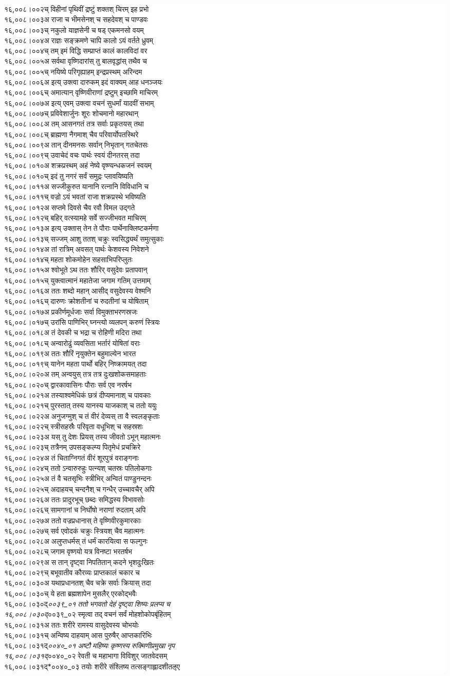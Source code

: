 १६,००८।००२च् विहीनां पृथिवीं द्रष्टुं शक्तश् चिरम् इह प्रभो  
१६,००८।००३अ राजा च भीमसेनश् च सहदेवश् च पाण्डवः  
१६,००८।००३च् नकुलो याज्ञसेनी च षड् एकमनसो वयम्  
१६,००८।००४अ राज्ञः सङ्क्रमणे चापि कालो ऽयं वर्तते ध्रुवम्  
१६,००८।००४च् तम् इमं विद्धि सम्प्राप्तं कालं कालविदां वर  
१६,००८।००५अ सर्वथा वृष्णिदारांस् तु बालवृद्धांस् तथैव च  
१६,००८।००५च् नयिष्ये परिगृह्याहम् इन्द्रप्रस्थम् अरिन्दम  
१६,००८।००६अ इत्य् उक्त्वा दारुकम् इदं वाक्यम् आह धनञ्जयः  
१६,००८।००६च् अमात्यान् वृष्णिवीराणां द्रष्टुम् इच्छामि माचिरम्  
१६,००८।००७अ इत्य् एवम् उक्त्वा वचनं सुधर्मां यादवीं सभाम्  
१६,००८।००७च् प्रविवेशार्जुनः शूरः शोचमानो महारथान्  
१६,००८।००८अ तम् आसनगतं तत्र सर्वाः प्रकृतयस् तथा  
१६,००८।००८च् ब्राह्मणा नैगमाश् चैव परिवार्योपतस्थिरे  
१६,००८।००९अ तान् दीनमनसः सर्वान् निभृतान् गतचेतसः  
१६,००८।००९च् उवाचेदं वचः पार्थः स्वयं दीनतरस् तदा  
१६,००८।०१०अ शक्रप्रस्थम् अहं नेष्ये वृष्ण्यन्धकजनं स्वयम्  
१६,००८।०१०च् इदं तु नगरं सर्वं समुद्रः प्लावयिष्यति  
१६,००८।०११अ सज्जीकुरुत यानानि रत्नानि विविधानि च  
१६,००८।०११च् वज्रो ऽयं भवतां राजा शक्रप्रस्थे भविष्यति  
१६,००८।०१२अ सप्तमे दिवसे चैव रवौ विमल उद्गते  
१६,००८।०१२च् बहिर् वत्स्यामहे सर्वे सज्जीभवत माचिरम्  
१६,००८।०१३अ इत्य् उक्तास् तेन ते पौराः पार्थेनाक्लिष्टकर्मणा  
१६,००८।०१३च् सज्जम् आशु ततश् चक्रुः स्वसिद्ध्यर्थं समुत्सुकाः  
१६,००८।०१४अ तां रात्रिम् अवसत् पार्थः केशवस्य निवेशने  
१६,००८।०१४च् महता शोकमोहेन सहसाभिपरिप्लुतः  
१६,००८।०१५अ श्वोभूते ऽथ ततः शौरिर् वसुदेवः प्रतापवान्  
१६,००८।०१५च् युक्त्वात्मानं महातेजा जगाम गतिम् उत्तमाम्  
१६,००८।०१६अ ततः शब्दो महान् आसीद् वसुदेवस्य वेश्मनि  
१६,००८।०१६च् दारुणः क्रोशतीनां च रुदतीनां च योषिताम्  
१६,००८।०१७अ प्रकीर्णमूर्धजाः सर्वा विमुक्ताभरणस्रजः  
१६,००८।०१७च् उरांसि पाणिभिर् घ्नन्त्यो व्यलपन् करुणं स्त्रियः  
१६,००८।०१८अ तं देवकी च भद्रा च रोहिणी मदिरा तथा  
१६,००८।०१८च् अन्वारोढुं व्यवसिता भर्तारं योषितां वराः  
१६,००८।०१९अ ततः शौरिं नृयुक्तेन बहुमाल्येन भारत  
१६,००८।०१९च् यानेन महता पार्थो बहिर् निष्क्रामयत् तदा  
१६,००८।०२०अ तम् अन्वयुस् तत्र तत्र दुःखशोकसमाहताः  
१६,००८।०२०च् द्वारकावासिनः पौराः सर्व एव नरर्षभ  
१६,००८।०२१अ तस्याश्वमेधिकं छत्रं दीप्यमानाश् च पावकाः  
१६,००८।०२१च् पुरस्तात् तस्य यानस्य याजकाश् च ततो ययुः  
१६,००८।०२२अ अनुजग्मुश् च तं वीरं देव्यस् ता वै स्वलङ्कृताः  
१६,००८।०२२च् स्त्रीसहस्रैः परिवृता वधूभिश् च सहस्रशः  
१६,००८।०२३अ यस् तु देशः प्रियस् तस्य जीवतो ऽभून् महात्मनः  
१६,००८।०२३च् तत्रैनम् उपसङ्कल्प्य पितृमेधं प्रचक्रिरे  
१६,००८।०२४अ तं चिताग्निगतं वीरं शूरपुत्रं वराङ्गनाः  
१६,००८।०२४च् ततो ऽन्वारुरुहुः पत्न्यश् चतस्रः पतिलोकगाः  
१६,००८।०२५अ तं वै चतसृभिः स्त्रीभिर् अन्वितं पाण्डुनन्दनः  
१६,००८।०२५च् अदाहयच् चन्दनैश् च गन्धैर् उच्चावचैर् अपि  
१६,००८।०२६अ ततः प्रादुरभूच् छब्दः समिद्धस्य विभावसोः  
१६,००८।०२६च् सामगानां च निर्घोषो नराणां रुदताम् अपि  
१६,००८।०२७अ ततो वज्रप्रधानास् ते वृष्णिवीरकुमारकाः  
१६,००८।०२७च् सर्व एवोदकं चक्रुः स्त्रियश् चैव महात्मनः  
१६,००८।०२८अ अलुप्तधर्मस् तं धर्मं कारयित्वा स फल्गुनः  
१६,००८।०२८च् जगाम वृष्णयो यत्र विनष्टा भरतर्षभ  
१६,००८।०२९अ स तान् दृष्ट्वा निपतितान् कदने भृशदुःखितः  
१६,००८।०२९च् बभूवातीव कौरव्यः प्राप्तकालं चकार च  
१६,००८।०३०अ यथाप्रधानतश् चैव चक्रे सर्वाः क्रियास् तदा  
१६,००८।०३०च् ये हता ब्रह्मशापेन मुसलैर् एरकोद्भवैः  
१६,००८।०३०द्*००३९_०१ ततो भगवतो देहं दृष्ट्वा शिष्यः प्रलप्य च  
१६,००८।०३०द्*००३९_०२ स्मृत्वा तद् वचनं सर्वं मोहशोकोपबृंहितम्  
१६,००८।०३१अ ततः शरीरे रामस्य वासुदेवस्य चोभयोः  
१६,००८।०३१च् अन्विष्य दाहयाम् आस पुरुषैर् आप्तकारिभिः  
१६,००८।०३१द्*००४०_०१ अष्टौ महिष्यः कृष्णस्य रुक्मिणीप्रमुखा नृप  
१६,००८।०३१द्*००४०_०२ रेवती च महाभागा विविशुर् जातवेदसम्  
१६,००८।०३१द्*००४०_०३ तयोः शरीरे संश्लिष्य तत्सङ्गाह्लादशीतऌए  